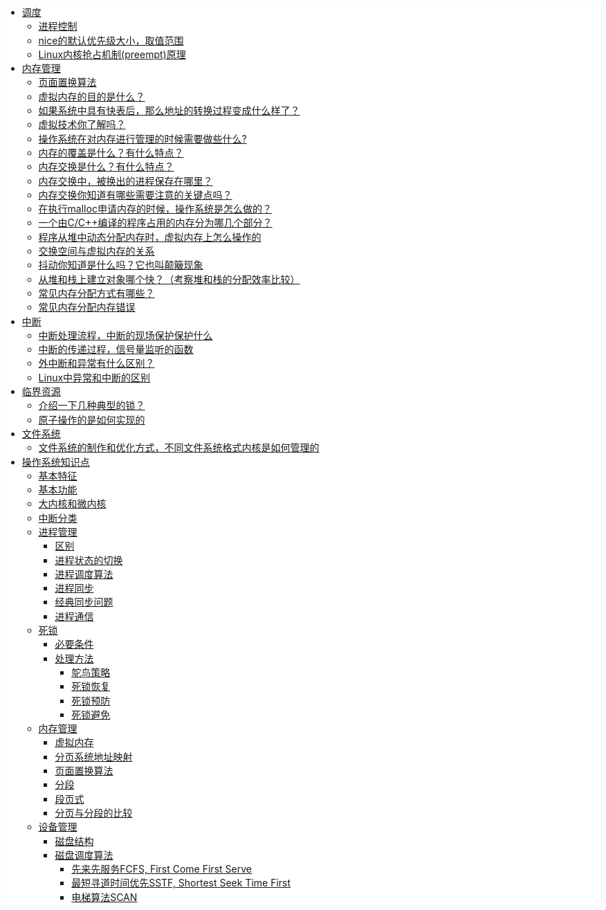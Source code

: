   - [调度](#调度)
    - [进程控制](#进程控制)
    - [nice的默认优先级大小，取值范围](#nice的默认优先级大小取值范围)
    - [Linux内核抢占机制(preempt)原理](#linux内核抢占机制preempt原理)
  - [内存管理](#内存管理)
    - [页面置换算法](#页面置换算法)
    - [虚拟内存的目的是什么？](#虚拟内存的目的是什么)
    - [如果系统中具有快表后，那么地址的转换过程变成什么样了？](#如果系统中具有快表后那么地址的转换过程变成什么样了)
    - [虚拟技术你了解吗？](#虚拟技术你了解吗)
    - [操作系统在对内存进行管理的时候需要做些什么?](#操作系统在对内存进行管理的时候需要做些什么)
    - [内存的覆盖是什么？有什么特点？](#内存的覆盖是什么有什么特点)
    - [内存交换是什么？有什么特点？](#内存交换是什么有什么特点)
    - [内存交换中，被换出的进程保存在哪里？](#内存交换中被换出的进程保存在哪里)
    - [内存交换你知道有哪些需要注意的关键点吗？](#内存交换你知道有哪些需要注意的关键点吗)
    - [在执行malloc申请内存的时候，操作系统是怎么做的？](#在执行malloc申请内存的时候操作系统是怎么做的)
    - [一个由C/C++编译的程序占用的内存分为哪几个部分？](#一个由cc编译的程序占用的内存分为哪几个部分)
    - [程序从堆中动态分配内存时，虚拟内存上怎么操作的](#程序从堆中动态分配内存时虚拟内存上怎么操作的)
    - [交换空间与虚拟内存的关系](#交换空间与虚拟内存的关系)
    - [抖动你知道是什么吗？它也叫颠簸现象](#抖动你知道是什么吗它也叫颠簸现象)
    - [从堆和栈上建立对象哪个快？（考察堆和栈的分配效率比较）](#从堆和栈上建立对象哪个快考察堆和栈的分配效率比较)
    - [常见内存分配方式有哪些？](#常见内存分配方式有哪些)
    - [常见内存分配内存错误](#常见内存分配内存错误)
  - [中断](#中断)
    - [中断处理流程，中断的现场保护保护什么](#中断处理流程中断的现场保护保护什么)
    - [中断的传递过程，信号量监听的函数](#中断的传递过程信号量监听的函数)
    - [外中断和异常有什么区别？](#外中断和异常有什么区别)
    - [Linux中异常和中断的区别](#linux中异常和中断的区别)
  - [临界资源](#临界资源)
    - [介绍一下几种典型的锁？](#介绍一下几种典型的锁)
    - [原子操作的是如何实现的](#原子操作的是如何实现的)
  - [文件系统](#文件系统)
    - [文件系统的制作和优化方式，不同文件系统格式内核是如何管理的](#文件系统的制作和优化方式不同文件系统格式内核是如何管理的)
- [操作系统知识点](#操作系统知识点)
  - [基本特征](#基本特征)
  - [基本功能](#基本功能)
  - [大内核和微内核](#大内核和微内核)
  - [中断分类](#中断分类)
  - [进程管理](#进程管理)
    - [区别](#区别)
    - [进程状态的切换](#进程状态的切换)
    - [进程调度算法](#进程调度算法)
    - [进程同步](#进程同步)
    - [经典同步问题](#经典同步问题)
    - [进程通信](#进程通信)
  - [死锁](#死锁)
    - [必要条件](#必要条件)
    - [处理方法](#处理方法)
      - [鸵鸟策略](#鸵鸟策略)
      - [死锁恢复](#死锁恢复)
      - [死锁预防](#死锁预防)
      - [死锁避免](#死锁避免)
  - [内存管理](#内存管理-1)
    - [虚拟内存](#虚拟内存)
    - [分页系统地址映射](#分页系统地址映射)
    - [页面置换算法](#页面置换算法-1)
    - [分段](#分段)
    - [段页式](#段页式)
    - [分页与分段的比较](#分页与分段的比较)
  - [设备管理](#设备管理)
    - [磁盘结构](#磁盘结构)
    - [磁盘调度算法](#磁盘调度算法)
      - [先来先服务FCFS, First Come First Serve](#先来先服务fcfs-first-come-first-serve)
      - [最短寻道时间优先SSTF, Shortest Seek Time First](#最短寻道时间优先sstf-shortest-seek-time-first)
      - [电梯算法SCAN](#电梯算法scan)